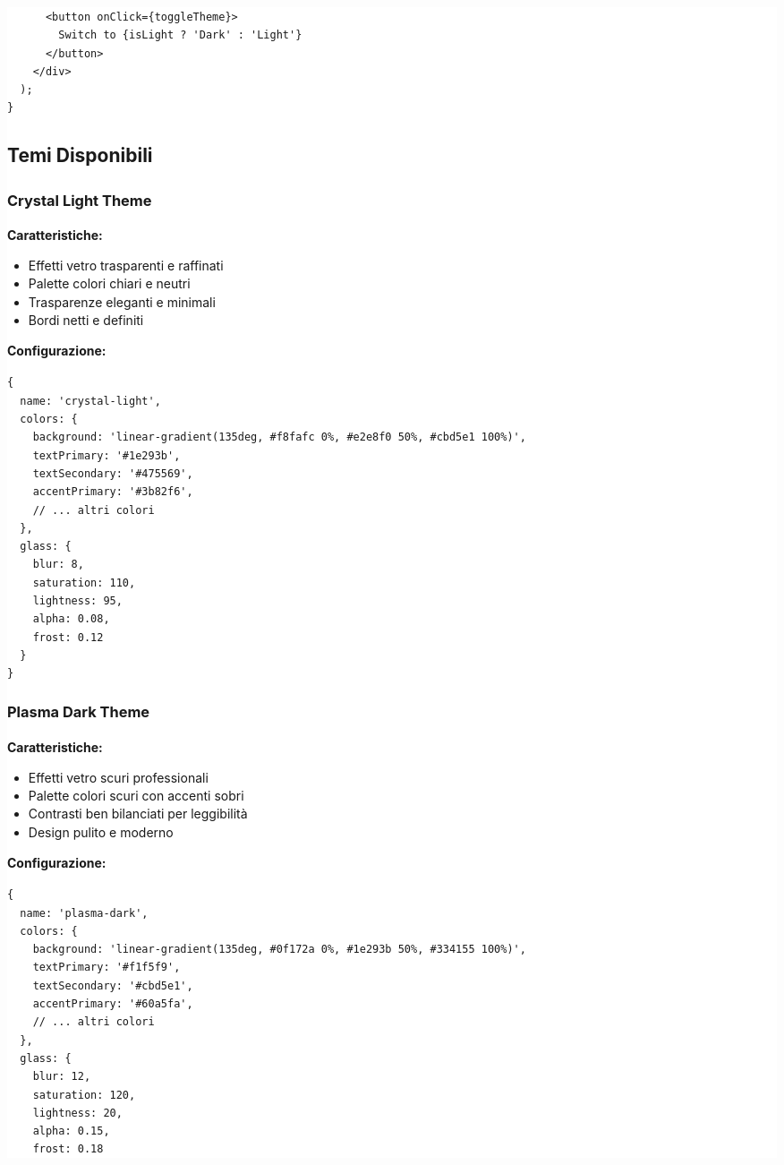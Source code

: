 ```tsx
      <button onClick={toggleTheme}>
        Switch to {isLight ? 'Dark' : 'Light'}
      </button>
    </div>
  );
}
```

## Temi Disponibili

### Crystal Light Theme

**Caratteristiche:**
- Effetti vetro trasparenti e raffinati
- Palette colori chiari e neutri
- Trasparenze eleganti e minimali
- Bordi netti e definiti

**Configurazione:**
```tsx
{
  name: 'crystal-light',
  colors: {
    background: 'linear-gradient(135deg, #f8fafc 0%, #e2e8f0 50%, #cbd5e1 100%)',
    textPrimary: '#1e293b',
    textSecondary: '#475569',
    accentPrimary: '#3b82f6',
    // ... altri colori
  },
  glass: {
    blur: 8,
    saturation: 110,
    lightness: 95,
    alpha: 0.08,
    frost: 0.12
  }
}
```

### Plasma Dark Theme

**Caratteristiche:**
- Effetti vetro scuri professionali
- Palette colori scuri con accenti sobri
- Contrasti ben bilanciati per leggibilità
- Design pulito e moderno

**Configurazione:**
```tsx
{
  name: 'plasma-dark',
  colors: {
    background: 'linear-gradient(135deg, #0f172a 0%, #1e293b 50%, #334155 100%)',
    textPrimary: '#f1f5f9',
    textSecondary: '#cbd5e1',
    accentPrimary: '#60a5fa',
    // ... altri colori
  },
  glass: {
    blur: 12,
    saturation: 120,
    lightness: 20,
    alpha: 0.15,
    frost: 0.18
```